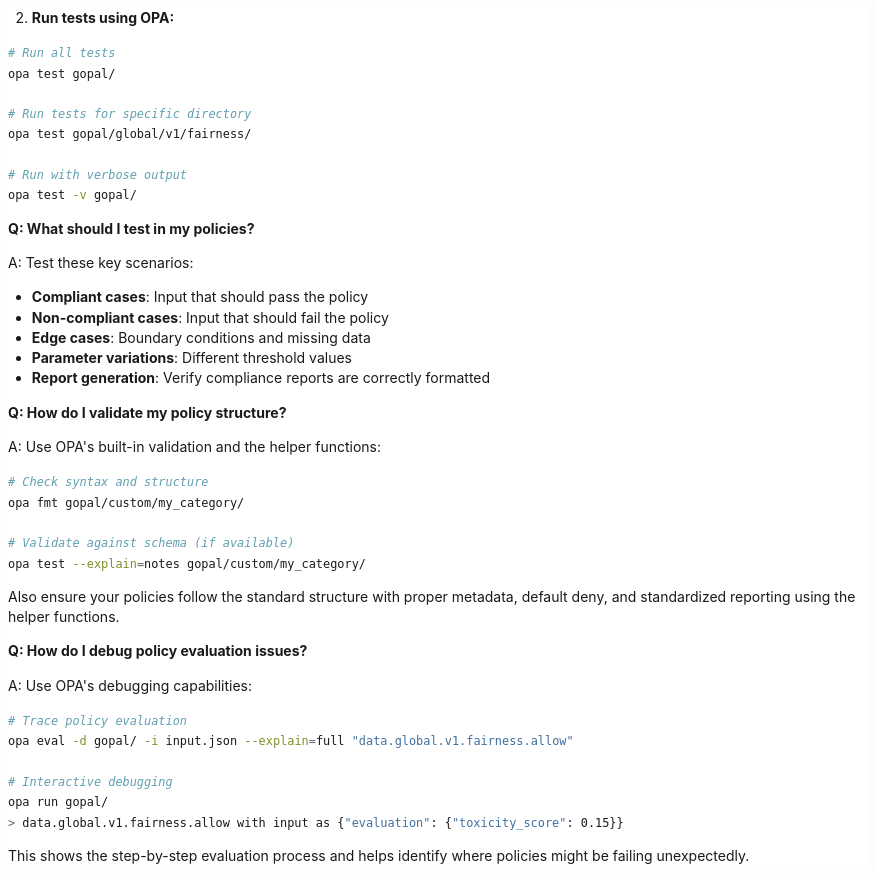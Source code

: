 2. **Run tests using OPA:**
```bash
# Run all tests
opa test gopal/

# Run tests for specific directory
opa test gopal/global/v1/fairness/

# Run with verbose output
opa test -v gopal/
```

**Q: What should I test in my policies?**

A: Test these key scenarios:

- **Compliant cases**: Input that should pass the policy
- **Non-compliant cases**: Input that should fail the policy  
- **Edge cases**: Boundary conditions and missing data
- **Parameter variations**: Different threshold values
- **Report generation**: Verify compliance reports are correctly formatted

**Q: How do I validate my policy structure?**

A: Use OPA's built-in validation and the helper functions:

```bash
# Check syntax and structure
opa fmt gopal/custom/my_category/

# Validate against schema (if available)
opa test --explain=notes gopal/custom/my_category/
```

Also ensure your policies follow the standard structure with proper metadata, default deny, and standardized reporting using the helper functions.

**Q: How do I debug policy evaluation issues?**

A: Use OPA's debugging capabilities:

```bash
# Trace policy evaluation
opa eval -d gopal/ -i input.json --explain=full "data.global.v1.fairness.allow"

# Interactive debugging
opa run gopal/
> data.global.v1.fairness.allow with input as {"evaluation": {"toxicity_score": 0.15}}
```

This shows the step-by-step evaluation process and helps identify where policies might be failing unexpectedly.

